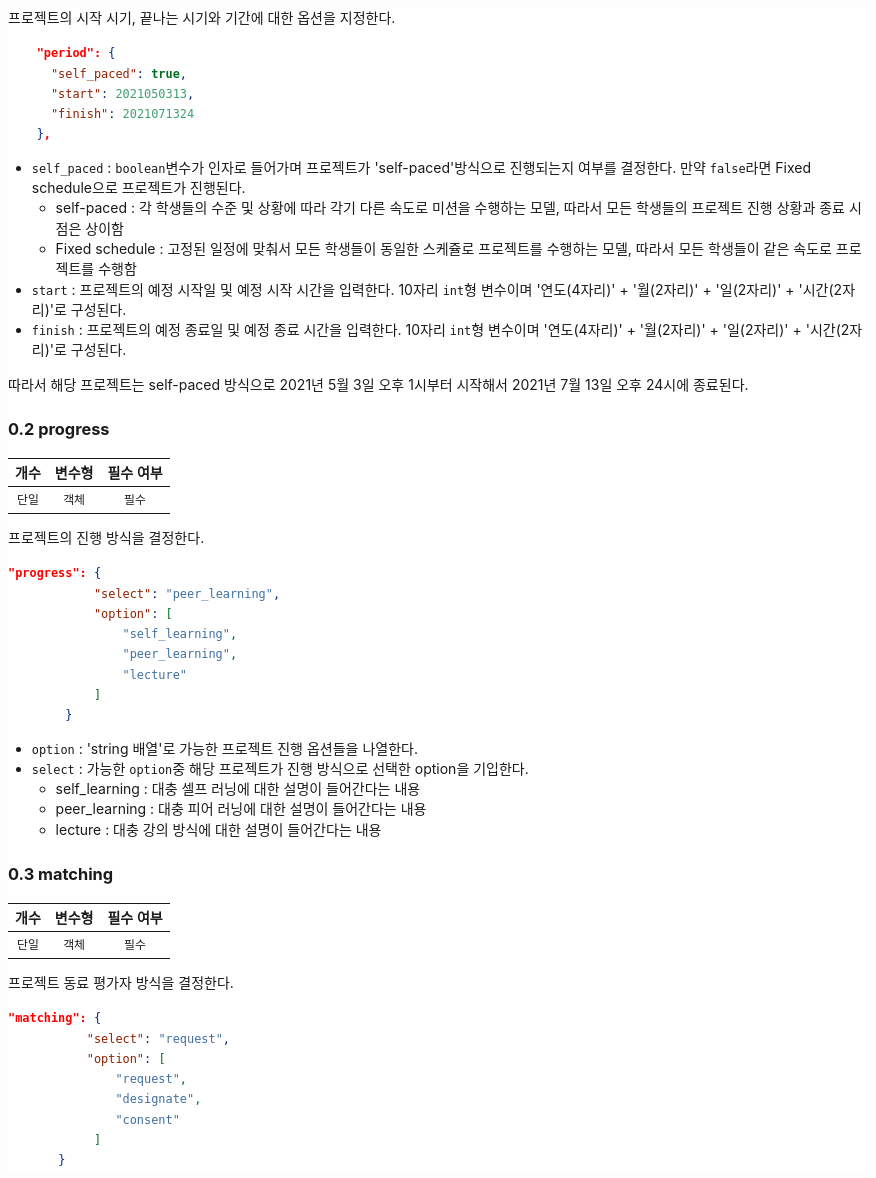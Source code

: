 프로젝트의 시작 시기, 끝나는 시기와 기간에 대한 옵션을 지정한다.
```json
    "period": {
      "self_paced": true,
      "start": 2021050313,
      "finish": 2021071324
    },
```
- `self_paced` : `boolean`변수가 인자로 들어가며 프로젝트가 'self-paced'방식으로 진행되는지 여부를 결정한다. 만약 `false`라면 Fixed schedule으로 프로젝트가 진행된다.
	- self-paced : 각 학생들의 수준 및 상황에 따라 각기 다른 속도로 미션을 수행하는 모델, 따라서 모든 학생들의 프로젝트 진행 상황과 종료 시점은 상이함
	- Fixed schedule : 고정된 일정에 맞춰서 모든 학생들이 동일한 스케쥴로 프로젝트를 수행하는 모델, 따라서 모든 학생들이 같은 속도로 프로젝트를 수행함
- `start` : 프로젝트의 예정 시작일 및 예정 시작 시간을 입력한다. 10자리 `int`형 변수이며 '연도(4자리)' + '월(2자리)' + '일(2자리)' + '시간(2자리)'로 구성된다.
- `finish` : 프로젝트의 예정 종료일 및 예정 종료 시간을 입력한다. 10자리 `int`형 변수이며 '연도(4자리)' + '월(2자리)' + '일(2자리)' + '시간(2자리)'로 구성된다.

따라서 해당 프로젝트는 self-paced 방식으로 2021년 5월 3일 오후 1시부터 시작해서 2021년 7월 13일 오후 24시에 종료된다.

### 0.2 progress
| 개수 | 변수형 | 필수 여부 |
|:---:|:---:|:----:|
| `단일` | `객체` | `필수` |

프로젝트의 진행 방식을 결정한다. 
```json
"progress": {
            "select": "peer_learning",
            "option": [
                "self_learning",
                "peer_learning",
                "lecture"
            ]
        }
```

- `option` : 'string 배열'로 가능한 프로젝트 진행 옵션들을 나열한다. 
- `select` : 가능한 `option`중 해당 프로젝트가 진행 방식으로 선택한 option을 기입한다. 
	- self_learning : 대충 셀프 러닝에 대한 설명이 들어간다는 내용
	- peer_learning : 대충 피어 러닝에 대한 설명이 들어간다는 내용
	- lecture : 대충 강의 방식에 대한 설명이 들어간다는 내용

### 0.3 matching
| 개수 | 변수형 | 필수 여부 |
|:---:|:---:|:----:|
| `단일` | `객체` | `필수` |

프로젝트 동료 평가자 방식을 결정한다. 
```json
"matching": {
           "select": "request",
           "option": [
               "request",
               "designate",
               "consent"
            ]
       }
```
